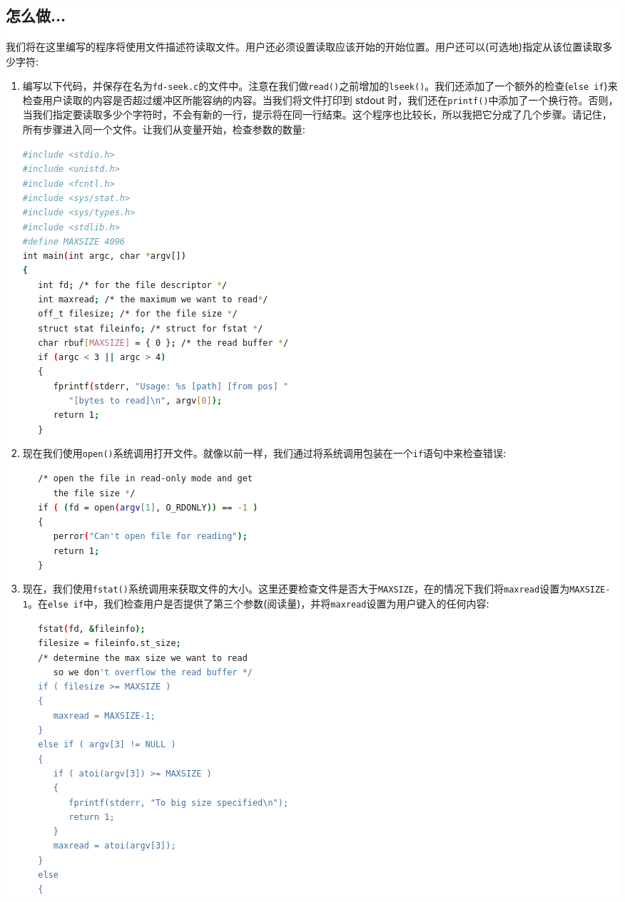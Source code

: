 ## 怎么做…

我们将在这里编写的程序将使用文件描述符读取文件。用户还必须设置读取应该开始的开始位置。用户还可以(可选地)指定从该位置读取多少字符:

1.  编写以下代码，并保存在名为`fd-seek.c`的文件中。注意在我们做`read()`之前增加的`lseek()`。我们还添加了一个额外的检查(`else if`)来检查用户读取的内容是否超过缓冲区所能容纳的内容。当我们将文件打印到 stdout 时，我们还在`printf()`中添加了一个换行符。否则，当我们指定要读取多少个字符时，不会有新的一行，提示将在同一行结束。这个程序也比较长，所以我把它分成了几个步骤。请记住，所有步骤进入同一个文件。让我们从变量开始，检查参数的数量:

    ```sh
    #include <stdio.h>
    #include <unistd.h>
    #include <fcntl.h>
    #include <sys/stat.h>
    #include <sys/types.h>
    #include <stdlib.h>
    #define MAXSIZE 4096
    int main(int argc, char *argv[])
    {
       int fd; /* for the file descriptor */
       int maxread; /* the maximum we want to read*/
       off_t filesize; /* for the file size */
       struct stat fileinfo; /* struct for fstat */
       char rbuf[MAXSIZE] = { 0 }; /* the read buffer */
       if (argc < 3 || argc > 4)
       {
          fprintf(stderr, "Usage: %s [path] [from pos] "
             "[bytes to read]\n", argv[0]);
          return 1;
       }
    ```

2.  现在我们使用`open()`系统调用打开文件。就像以前一样，我们通过将系统调用包装在一个`if`语句中来检查错误:

    ```sh
       /* open the file in read-only mode and get
          the file size */
       if ( (fd = open(argv[1], O_RDONLY)) == -1 )
       {
          perror("Can't open file for reading");
          return 1;
       }
    ```

3.  现在，我们使用`fstat()`系统调用来获取文件的大小。这里还要检查文件是否大于`MAXSIZE`，在的情况下我们将`maxread`设置为`MAXSIZE-1`。在`else if`中，我们检查用户是否提供了第三个参数(阅读量)，并将`maxread`设置为用户键入的任何内容:

    ```sh
       fstat(fd, &fileinfo);
       filesize = fileinfo.st_size;
       /* determine the max size we want to read
          so we don't overflow the read buffer */
       if ( filesize >= MAXSIZE )
       {
          maxread = MAXSIZE-1;
       }
       else if ( argv[3] != NULL )
       {
          if ( atoi(argv[3]) >= MAXSIZE )
          {
             fprintf(stderr, "To big size specified\n");
             return 1;
          }
          maxread = atoi(argv[3]);
       }
       else
       {
